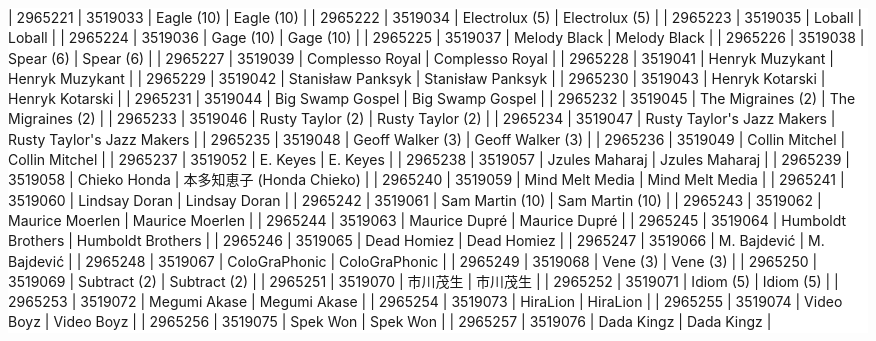 | 2965221 | 3519033 | Eagle (10) | Eagle (10) |
| 2965222 | 3519034 | Electrolux (5) | Electrolux (5) |
| 2965223 | 3519035 | Loball | Loball |
| 2965224 | 3519036 | Gage (10) | Gage (10) |
| 2965225 | 3519037 | Melody Black | Melody Black |
| 2965226 | 3519038 | Spear (6) | Spear (6) |
| 2965227 | 3519039 | Complesso Royal | Complesso Royal |
| 2965228 | 3519041 | Henryk Muzykant | Henryk Muzykant |
| 2965229 | 3519042 | Stanisław Panksyk | Stanisław Panksyk |
| 2965230 | 3519043 | Henryk Kotarski | Henryk Kotarski |
| 2965231 | 3519044 | Big Swamp Gospel | Big Swamp Gospel |
| 2965232 | 3519045 | The Migraines (2) | The Migraines (2) |
| 2965233 | 3519046 | Rusty Taylor (2) | Rusty Taylor (2) |
| 2965234 | 3519047 | Rusty Taylor's Jazz Makers | Rusty Taylor's Jazz Makers |
| 2965235 | 3519048 | Geoff Walker (3) | Geoff Walker (3) |
| 2965236 | 3519049 | Collin Mitchel | Collin Mitchel |
| 2965237 | 3519052 | E. Keyes | E. Keyes |
| 2965238 | 3519057 | Jzules Maharaj | Jzules Maharaj |
| 2965239 | 3519058 | Chieko Honda | 本多知恵子 (Honda Chieko) |
| 2965240 | 3519059 | Mind Melt Media | Mind Melt Media |
| 2965241 | 3519060 | Lindsay Doran | Lindsay Doran |
| 2965242 | 3519061 | Sam Martin (10) | Sam Martin (10) |
| 2965243 | 3519062 | Maurice Moerlen | Maurice Moerlen |
| 2965244 | 3519063 | Maurice Dupré | Maurice Dupré |
| 2965245 | 3519064 | Humboldt Brothers | Humboldt Brothers |
| 2965246 | 3519065 | Dead Homiez | Dead Homiez |
| 2965247 | 3519066 | M. Bajdević | M. Bajdević |
| 2965248 | 3519067 | ColoGraPhonic | ColoGraPhonic |
| 2965249 | 3519068 | Vene (3) | Vene (3) |
| 2965250 | 3519069 | Subtract (2) | Subtract (2) |
| 2965251 | 3519070 | 市川茂生 | 市川茂生 |
| 2965252 | 3519071 | Idiom (5) | Idiom (5) |
| 2965253 | 3519072 | Megumi Akase | Megumi Akase |
| 2965254 | 3519073 | HiraLion | HiraLion |
| 2965255 | 3519074 | Video Boyz | Video Boyz |
| 2965256 | 3519075 | Spek Won | Spek Won |
| 2965257 | 3519076 | Dada Kingz | Dada Kingz |